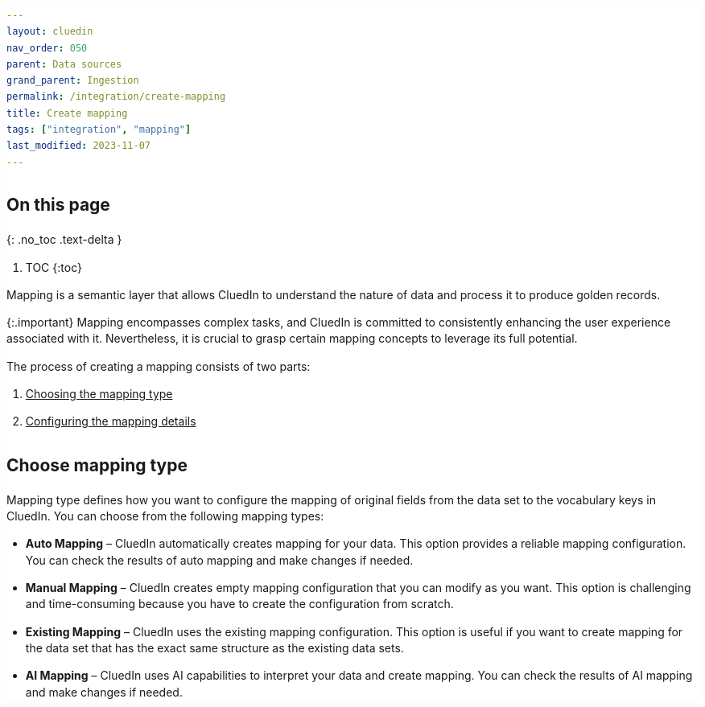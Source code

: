 ```yaml
---
layout: cluedin
nav_order: 050
parent: Data sources
grand_parent: Ingestion
permalink: /integration/create-mapping
title: Create mapping
tags: ["integration", "mapping"]
last_modified: 2023-11-07
---
```

## On this page
{: .no_toc .text-delta }
1. TOC
{:toc}

Mapping is a semantic layer that allows CluedIn to understand the nature of data and process it to produce golden records.

<div class="videoFrame">
<iframe src="https://player.vimeo.com/video/896479907?h=0bd85bd043&amp;badge=0&amp;autopause=0&amp;player_id=0&amp;app_id=58479" frameborder="0" allow="autoplay; fullscreen; picture-in-picture" title="Create mapping and verify mapping details"></iframe>
</div>

{:.important}
Mapping encompasses complex tasks, and CluedIn is committed to consistently enhancing the user experience associated with it. Nevertheless, it is crucial to grasp certain mapping concepts to leverage its full potential.

The process of creating a mapping consists of two parts:

1. [Choosing the mapping type](#choose-mapping-type)

1. [Configuring the mapping details](#configure-mapping-details) 

## Choose mapping type

Mapping type defines how you want to configure the mapping of original fields from the data set to the vocabulary keys in CluedIn. You can choose from the following mapping types:

- **Auto Mapping** – CluedIn automatically creates mapping for your data. This option provides a reliable mapping configuration. You can check the results of auto mapping and make changes if needed.

- **Manual Mapping** – CluedIn creates empty mapping configuration that you can modify as you want. This option is challenging and time-consuming because you have to create the configuration from scratch.

 - **Existing Mapping** – CluedIn uses the existing mapping configuration. This option is useful if you want to create mapping for the data set that has the exact same structure as the existing data sets.

 - **AI Mapping** – CluedIn uses AI capabilities to interpret your data and create mapping. You can check the results of AI mapping and make changes if needed.
